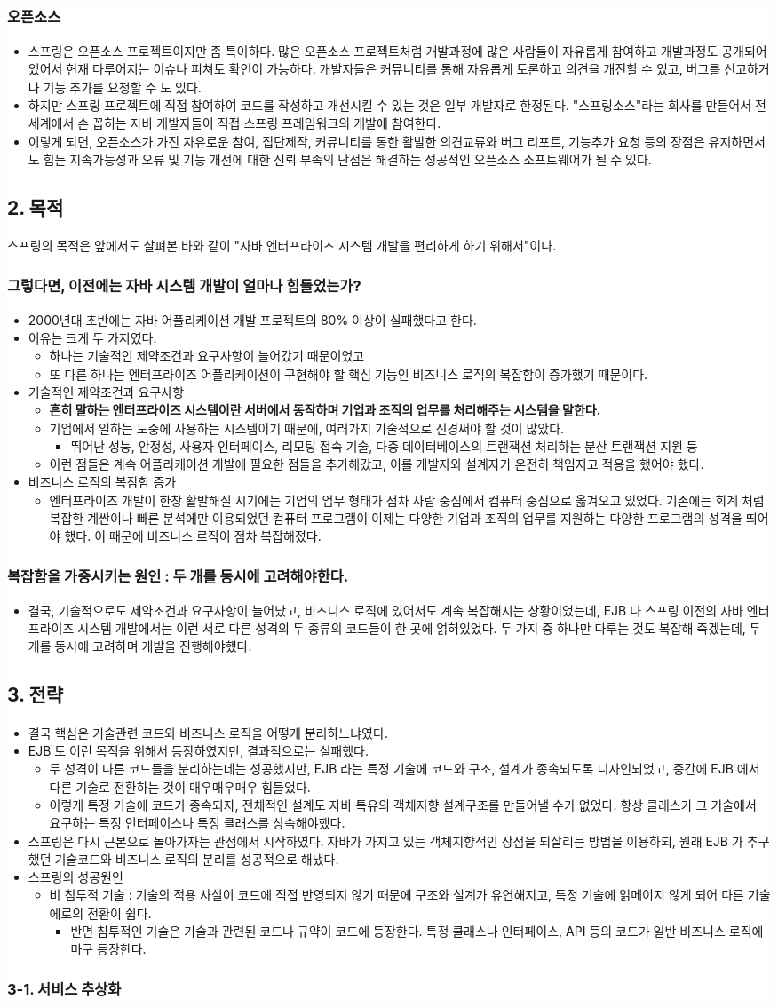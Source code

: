 &#x20;&#x20;

### 오픈소스

* 스프링은 오픈소스 프로젝트이지만 좀 특이하다. 많은 오픈소스 프로젝트처럼 개발과정에 많은 사람들이 자유롭게 참여하고 개발과정도 공개되어있어서 현재 다루어지는 이슈나 피쳐도 확인이 가능하다. 개발자들은 커뮤니티를 통해 자유롭게 토론하고 의견을 개진할 수 있고, 버그를 신고하거나 기능 추가를 요청할 수 도 있다.&#x20;
* 하지만 스프링 프로젝트에 직접 참여하여 코드를 작성하고 개선시킬 수 있는 것은 일부 개발자로 한정된다. "스프링소스"라는 회사를 만들어서 전 세계에서 손 꼽히는 자바 개발자들이 직접 스프링 프레임워크의 개발에 참여한다.&#x20;
* 이렇게 되면, 오픈소스가 가진 자유로운 참여, 집단제작, 커뮤니티를 통한 활발한 의견교류와 버그 리포트, 기능추가 요청 등의 장점은 유지하면서도 힘든 지속가능성과 오류 및 기능 개선에 대한 신뢰 부족의 단점은 해결하는 성공적인 오픈소스 소프트웨어가 될 수 있다.&#x20;



## 2. 목적

스프링의 목적은 앞에서도 살펴본 바와 같이 "자바 엔터프라이즈 시스템 개발을 편리하게 하기 위해서"이다.&#x20;

### 그렇다면, 이전에는 자바 시스템 개발이 얼마나 힘들었는가?&#x20;

* 2000년대 초반에는 자바 어플리케이션 개발 프로젝트의 80% 이상이 실패했다고 한다.&#x20;
* 이유는 크게 두 가지였다.&#x20;
  * 하나는 기술적인 제약조건과 요구사항이 늘어갔기 때문이었고&#x20;
  * 또 다른 하나는 엔터프라이즈 어플리케이션이 구현해야 할 핵심 기능인 비즈니스 로직의 복잡함이 증가했기 때문이다.&#x20;
* 기술적인 제약조건과 요구사항
  * **흔히 말하는 엔터프라이즈 시스템이란 서버에서 동작하며 기업과 조직의 업무를 처리해주는 시스템을 말한다.**&#x20;
  * 기업에서 일하는 도중에 사용하는 시스템이기 때문에, 여러가지 기술적으로 신경써야 할 것이 많았다.&#x20;
    * 뛰어난 성능, 안정성, 사용자 인터페이스, 리모팅 접속 기술, 다중 데이터베이스의 트랜잭션 처리하는 분산 트랜잭션 지원 등
  * 이런 점들은 계속 어플리케이션 개발에 필요한 점들을 추가해갔고, 이를 개발자와 설계자가 온전히 책임지고 적용을 했어야 했다.&#x20;
* 비즈니스 로직의 복잠함 증가&#x20;
  * 엔터프라이즈 개발이 한창 활발해질 시기에는 기업의 업무 형태가 점차 사람 중심에서 컴퓨터 중심으로 옮겨오고 있었다. 기존에는 회계 처럼 복잡한 계싼이나 빠른 분석에만 이용되었던 컴퓨터 프로그램이 이제는 다양한 기업과 조직의 업무를 지원하는 다양한 프로그램의 성격을 띄어야 했다. 이 때문에 비즈니스 로직이 점차 복잡해졌다.&#x20;

### 복잡함을 가중시키는 원인 : 두 개를 동시에 고려해야한다.&#x20;

* 결국, 기술적으로도 제약조건과 요구사항이 늘어났고, 비즈니스 로직에 있어서도 계속 복잡해지는 상황이었는데, EJB 나 스프링 이전의 자바 엔터프라이즈 시스템 개발에서는 이런 서로 다른 성격의 두 종류의 코드들이 한 곳에 얽혀있었다. 두 가지 중 하나만 다루는 것도 복잡해 죽겠는데, 두 개를 동시에 고려하며 개발을 진행해야했다.  &#x20;



## 3. 전략&#x20;

* 결국 핵심은 기술관련 코드와 비즈니스 로직을 어떻게 분리하느냐였다.&#x20;
* EJB 도 이런 목적을 위해서 등장하였지만, 결과적으로는 실패했다.&#x20;
  * 두 성격이 다른 코드들을 분리하는데는 성공했지만, EJB 라는 특정 기술에 코드와 구조, 설계가 종속되도록 디자인되었고, 중간에 EJB 에서 다른 기술로 전환하는 것이 매우매우매우 힘들었다.&#x20;
  * 이렇게 특정 기술에 코드가 종속되자, 전체적인 설계도 자바 특유의 객체지향 설계구조를 만들어낼 수가 없었다. 항상 클래스가 그 기술에서 요구하는 특정 인터페이스나 특정 클래스를 상속해야했다.&#x20;
* 스프링은 다시 근본으로 돌아가자는 관점에서 시작하였다. 자바가 가지고 있는 객체지향적인 장점을 되살리는 방법을 이용하되, 원래 EJB 가 추구했던 기술코드와 비즈니스 로직의 분리를 성공적으로 해냈다.&#x20;
* 스프링의 성공원인
  * 비 침투적 기술 : 기술의 적용 사실이 코드에 직접 반영되지 않기 때문에 구조와 설계가 유연해지고, 특정 기술에 얽메이지 않게 되어 다른 기술에로의 전환이 쉽다.&#x20;
    * 반면 침투적인 기술은 기술과 관련된 코드나 규약이 코드에 등장한다. 특정 클래스나 인터페이스, API 등의 코드가 일반 비즈니스 로직에 마구 등장한다.  &#x20;

### 3-1. 서비스 추상화
